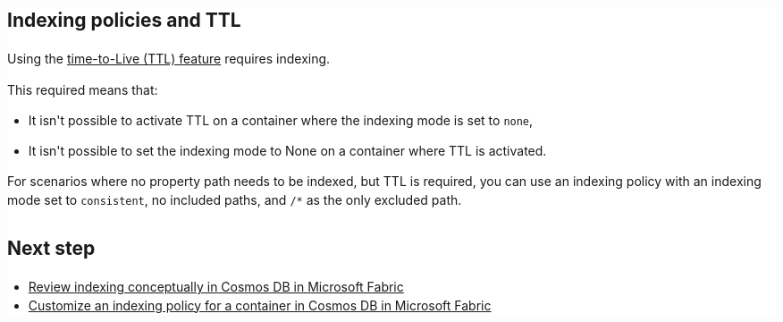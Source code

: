 ## Indexing policies and TTL

Using the [time-to-Live (TTL) feature](time-to-live.md) requires indexing.

This required means that:

- It isn't possible to activate TTL on a container where the indexing mode is set to `none`,

- It isn't possible to set the indexing mode to None on a container where TTL is activated.

For scenarios where no property path needs to be indexed, but TTL is required, you can use an indexing policy with an indexing mode set to `consistent`, no included paths, and `/*` as the only excluded path.

## Next step

- [Review indexing conceptually in Cosmos DB in Microsoft Fabric](indexing.md)
- [Customize an indexing policy for a container in Cosmos DB in Microsoft Fabric](how-to-customize-indexing-policy.md)
